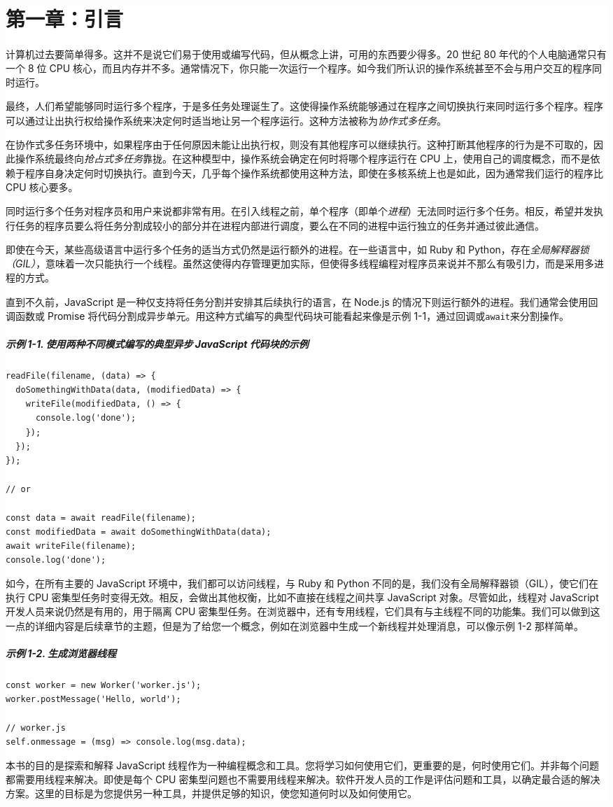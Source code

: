 # 第一章：引言

计算机过去要简单得多。这并不是说它们易于使用或编写代码，但从概念上讲，可用的东西要少得多。20 世纪 80 年代的个人电脑通常只有一个 8 位 CPU 核心，而且内存并不多。通常情况下，你只能一次运行一个程序。如今我们所认识的操作系统甚至不会与用户交互的程序同时运行。

最终，人们希望能够同时运行多个程序，于是多任务处理诞生了。这使得操作系统能够通过在程序之间切换执行来同时运行多个程序。程序可以通过让出执行权给操作系统来决定何时适当地让另一个程序运行。这种方法被称为*协作式多任务*。

在协作式多任务环境中，如果程序由于任何原因未能让出执行权，则没有其他程序可以继续执行。这种打断其他程序的行为是不可取的，因此操作系统最终向*抢占式多任务*靠拢。在这种模型中，操作系统会确定在何时将哪个程序运行在 CPU 上，使用自己的调度概念，而不是依赖于程序自身决定何时切换执行。直到今天，几乎每个操作系统都使用这种方法，即使在多核系统上也是如此，因为通常我们运行的程序比 CPU 核心要多。

同时运行多个任务对程序员和用户来说都非常有用。在引入线程之前，单个程序（即单个*进程*）无法同时运行多个任务。相反，希望并发执行任务的程序员要么将任务分割成较小的部分并在进程内部进行调度，要么在不同的进程中运行独立的任务并通过彼此通信。

即使在今天，某些高级语言中运行多个任务的适当方式仍然是运行额外的进程。在一些语言中，如 Ruby 和 Python，存在*全局解释器锁（GIL）*，意味着一次只能执行一个线程。虽然这使得内存管理更加实际，但使得多线程编程对程序员来说并不那么有吸引力，而是采用多进程的方式。

直到不久前，JavaScript 是一种仅支持将任务分割并安排其后续执行的语言，在 Node.js 的情况下则运行额外的进程。我们通常会使用回调函数或 Promise 将代码分割成异步单元。用这种方式编写的典型代码块可能看起来像是示例 1-1，通过回调或`await`来分割操作。

##### 示例 1-1\. 使用两种不同模式编写的典型异步 JavaScript 代码块的示例

```
readFile(filename, (data) => {
  doSomethingWithData(data, (modifiedData) => {
    writeFile(modifiedData, () => {
      console.log('done');
    });
  });
});

// or

const data = await readFile(filename);
const modifiedData = await doSomethingWithData(data);
await writeFile(filename);
console.log('done');
```

如今，在所有主要的 JavaScript 环境中，我们都可以访问线程，与 Ruby 和 Python 不同的是，我们没有全局解释器锁（GIL），使它们在执行 CPU 密集型任务时变得无效。相反，会做出其他权衡，比如不直接在线程之间共享 JavaScript 对象。尽管如此，线程对 JavaScript 开发人员来说仍然是有用的，用于隔离 CPU 密集型任务。在浏览器中，还有专用线程，它们具有与主线程不同的功能集。我们可以做到这一点的详细内容是后续章节的主题，但是为了给您一个概念，例如在浏览器中生成一个新线程并处理消息，可以像示例 1-2 那样简单。

##### 示例 1-2\. 生成浏览器线程

```
const worker = new Worker('worker.js');
worker.postMessage('Hello, world');

// worker.js
self.onmessage = (msg) => console.log(msg.data);
```

本书的目的是探索和解释 JavaScript 线程作为一种编程概念和工具。您将学习如何使用它们，更重要的是，何时使用它们。并非每个问题都需要用线程来解决。即使是每个 CPU 密集型问题也不需要用线程来解决。软件开发人员的工作是评估问题和工具，以确定最合适的解决方案。这里的目标是为您提供另一种工具，并提供足够的知识，使您知道何时以及如何使用它。
